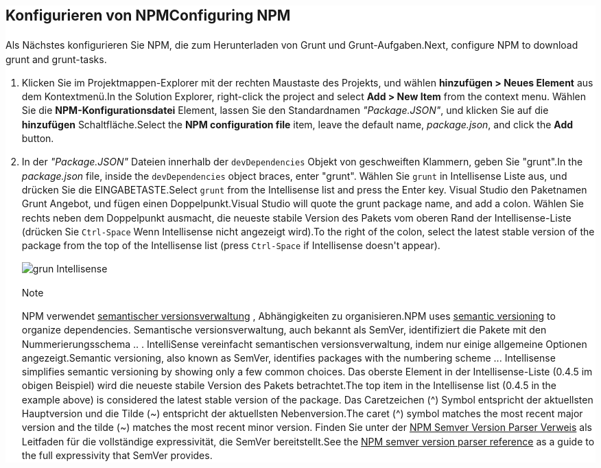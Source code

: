 ## <a name="configuring-npm"></a><span data-ttu-id="3a1fd-132">Konfigurieren von NPM</span><span class="sxs-lookup"><span data-stu-id="3a1fd-132">Configuring NPM</span></span>

<span data-ttu-id="3a1fd-133">Als Nächstes konfigurieren Sie NPM, die zum Herunterladen von Grunt und Grunt-Aufgaben.</span><span class="sxs-lookup"><span data-stu-id="3a1fd-133">Next, configure NPM to download grunt and grunt-tasks.</span></span>

1. <span data-ttu-id="3a1fd-134">Klicken Sie im Projektmappen-Explorer mit der rechten Maustaste des Projekts, und wählen **hinzufügen > Neues Element** aus dem Kontextmenü.</span><span class="sxs-lookup"><span data-stu-id="3a1fd-134">In the Solution Explorer, right-click the project and select **Add > New Item** from the context menu.</span></span> <span data-ttu-id="3a1fd-135">Wählen Sie die **NPM-Konfigurationsdatei** Element, lassen Sie den Standardnamen *"Package.JSON"*, und klicken Sie auf die **hinzufügen** Schaltfläche.</span><span class="sxs-lookup"><span data-stu-id="3a1fd-135">Select the **NPM configuration file** item, leave the default name, *package.json*, and click the **Add** button.</span></span>

2. <span data-ttu-id="3a1fd-136">In der *"Package.JSON"* Dateien innerhalb der `devDependencies` Objekt von geschweiften Klammern, geben Sie "grunt".</span><span class="sxs-lookup"><span data-stu-id="3a1fd-136">In the *package.json* file, inside the `devDependencies` object braces, enter "grunt".</span></span> <span data-ttu-id="3a1fd-137">Wählen Sie `grunt` in Intellisense Liste aus, und drücken Sie die EINGABETASTE.</span><span class="sxs-lookup"><span data-stu-id="3a1fd-137">Select `grunt` from the Intellisense list and press the Enter key.</span></span> <span data-ttu-id="3a1fd-138">Visual Studio den Paketnamen Grunt Angebot, und fügen einen Doppelpunkt.</span><span class="sxs-lookup"><span data-stu-id="3a1fd-138">Visual Studio will quote the grunt package name, and add a colon.</span></span> <span data-ttu-id="3a1fd-139">Wählen Sie rechts neben dem Doppelpunkt ausmacht, die neueste stabile Version des Pakets vom oberen Rand der Intellisense-Liste (drücken Sie `Ctrl-Space` Wenn Intellisense nicht angezeigt wird).</span><span class="sxs-lookup"><span data-stu-id="3a1fd-139">To the right of the colon, select the latest stable version of the package from the top of the Intellisense list (press `Ctrl-Space` if Intellisense doesn't appear).</span></span>

    ![grun Intellisense](using-grunt/_static/devdependencies-grunt.png)
    
    > [!NOTE]
    > <span data-ttu-id="3a1fd-141">NPM verwendet [semantischer versionsverwaltung](http://semver.org/) , Abhängigkeiten zu organisieren.</span><span class="sxs-lookup"><span data-stu-id="3a1fd-141">NPM uses [semantic versioning](http://semver.org/) to organize dependencies.</span></span> <span data-ttu-id="3a1fd-142">Semantische versionsverwaltung, auch bekannt als SemVer, identifiziert die Pakete mit den Nummerierungsschema <major>.<minor>. <patch>. IntelliSense vereinfacht semantischen versionsverwaltung, indem nur einige allgemeine Optionen angezeigt.</span><span class="sxs-lookup"><span data-stu-id="3a1fd-142">Semantic versioning, also known as SemVer, identifies packages with the numbering scheme <major>.<minor>.<patch>. Intellisense simplifies semantic versioning by showing only a few common choices.</span></span> <span data-ttu-id="3a1fd-143">Das oberste Element in der Intellisense-Liste (0.4.5 im obigen Beispiel) wird die neueste stabile Version des Pakets betrachtet.</span><span class="sxs-lookup"><span data-stu-id="3a1fd-143">The top item in the Intellisense list (0.4.5 in the example above) is considered the latest stable version of the package.</span></span> <span data-ttu-id="3a1fd-144">Das Caretzeichen (^) Symbol entspricht der aktuellsten Hauptversion und die Tilde (~) entspricht der aktuellsten Nebenversion.</span><span class="sxs-lookup"><span data-stu-id="3a1fd-144">The caret (^) symbol matches the most recent major version and the tilde (~) matches the most recent minor version.</span></span> <span data-ttu-id="3a1fd-145">Finden Sie unter der [NPM Semver Version Parser Verweis](https://www.npmjs.com/package/semver) als Leitfaden für die vollständige expressivität, die SemVer bereitstellt.</span><span class="sxs-lookup"><span data-stu-id="3a1fd-145">See the [NPM semver version parser reference](https://www.npmjs.com/package/semver) as a guide to the full expressivity that SemVer provides.</span></span>
